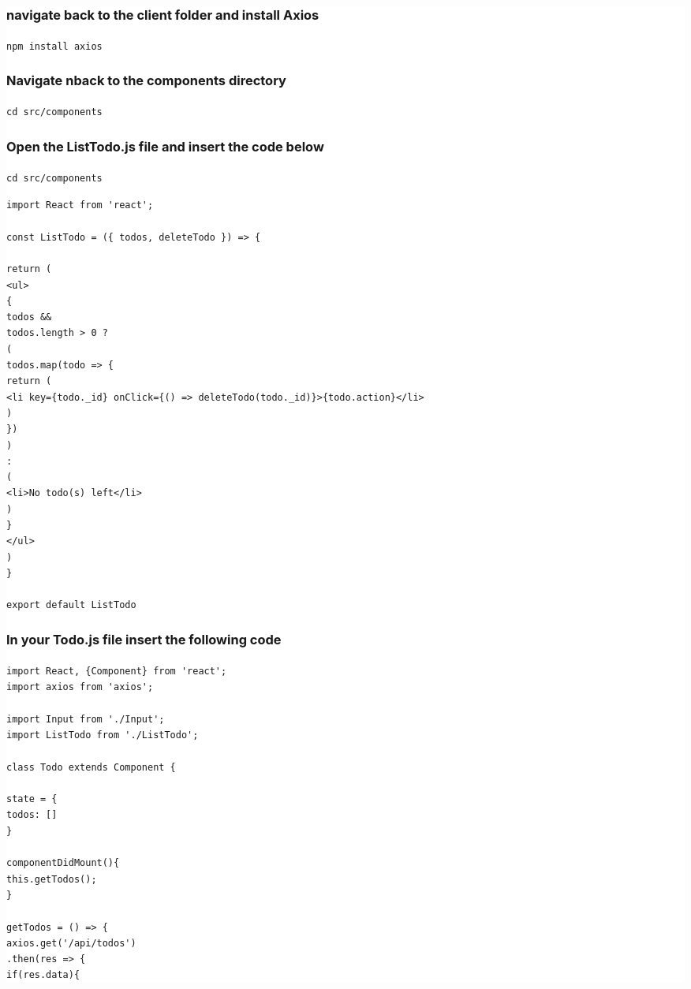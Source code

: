 ```
```
### navigate back to the client folder and install Axios

`npm install axios`

### Navigate nback to the components directory
`cd src/components`

### Open the ListTodo.js file and insert the code below

`cd src/components`

```
import React from 'react';

const ListTodo = ({ todos, deleteTodo }) => {

return (
<ul>
{
todos &&
todos.length > 0 ?
(
todos.map(todo => {
return (
<li key={todo._id} onClick={() => deleteTodo(todo._id)}>{todo.action}</li>
)
})
)
:
(
<li>No todo(s) left</li>
)
}
</ul>
)
}

export default ListTodo
```

### In your Todo.js file insert the following code
```
import React, {Component} from 'react';
import axios from 'axios';

import Input from './Input';
import ListTodo from './ListTodo';

class Todo extends Component {

state = {
todos: []
}

componentDidMount(){
this.getTodos();
}

getTodos = () => {
axios.get('/api/todos')
.then(res => {
if(res.data){
```